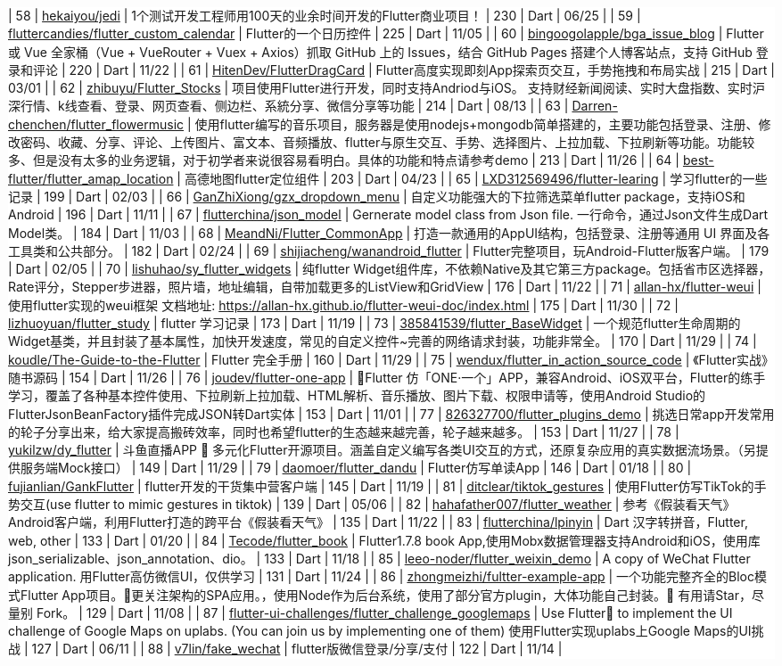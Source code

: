 | 58   | [hekaiyou/jedi](https://github.com/hekaiyou/jedi)            | 1个测试开发工程师用100天的业余时间开发的Flutter商业项目！    | 230   | Dart     | 06/25   |
| 59   | [fluttercandies/flutter_custom_calendar](https://github.com/fluttercandies/flutter_custom_calendar) | Flutter的一个日历控件                                        | 225   | Dart     | 11/05   |
| 60   | [bingoogolapple/bga_issue_blog](https://github.com/bingoogolapple/bga_issue_blog) | Flutter 或 Vue 全家桶（Vue + VueRouter + Vuex + Axios）抓取 GitHub 上的 Issues，结合 GitHub Pages 搭建个人博客站点，支持 GitHub 登录和评论 | 220   | Dart     | 11/22   |
| 61   | [HitenDev/FlutterDragCard](https://github.com/HitenDev/FlutterDragCard) | Flutter高度实现即刻App探索页交互，手势拖拽和布局实战         | 215   | Dart     | 03/01   |
| 62   | [zhibuyu/Flutter_Stocks](https://github.com/zhibuyu/Flutter_Stocks) | 项目使用Flutter进行开发，同时支持Andriod与iOS。 支持财经新闻阅读、实时大盘指数、实时沪深行情、k线查看、登录、网页查看、侧边栏、系統分享、微信分享等功能 | 214   | Dart     | 08/13   |
| 63   | [Darren-chenchen/flutter_flowermusic](https://github.com/Darren-chenchen/flutter_flowermusic) | 使用flutter编写的音乐项目，服务器是使用nodejs+mongodb简单搭建的，主要功能包括登录、注册、修改密码、收藏、分享、评论、上传图片、富文本、音频播放、flutter与原生交互、手势、选择图片、上拉加载、下拉刷新等功能。功能较多、但是没有太多的业务逻辑，对于初学者来说很容易看明白。具体的功能和特点请参考demo | 213   | Dart     | 11/26   |
| 64   | [best-flutter/flutter_amap_location](https://github.com/best-flutter/flutter_amap_location) | 高德地图flutter定位组件                                      | 203   | Dart     | 04/23   |
| 65   | [LXD312569496/flutter-learing](https://github.com/LXD312569496/flutter-learing) | 学习flutter的一些记录                                        | 199   | Dart     | 02/03   |
| 66   | [GanZhiXiong/gzx_dropdown_menu](https://github.com/GanZhiXiong/gzx_dropdown_menu) | 自定义功能强大的下拉筛选菜单flutter package，支持iOS和Android | 196   | Dart     | 11/11   |
| 67   | [flutterchina/json_model](https://github.com/flutterchina/json_model) | Gernerate model class from Json file. 一行命令，通过Json文件生成Dart Model类。 | 184   | Dart     | 11/03   |
| 68   | [MeandNi/Flutter_CommonApp](https://github.com/MeandNi/Flutter_CommonApp) | 打造一款通用的AppUI结构，包括登录、注册等通用 UI 界面及各工具类和公共部分。 | 182   | Dart     | 02/24   |
| 69   | [shijiacheng/wanandroid_flutter](https://github.com/shijiacheng/wanandroid_flutter) | Flutter完整项目，玩Android-Flutter版客户端。                 | 179   | Dart     | 02/05   |
| 70   | [lishuhao/sy_flutter_widgets](https://github.com/lishuhao/sy_flutter_widgets) | 纯flutter Widget组件库，不依赖Native及其它第三方package。包括省市区选择器，Rate评分，Stepper步进器，照片墙，地址编辑，自带加载更多的ListView和GridView | 176   | Dart     | 11/22   |
| 71   | [allan-hx/flutter-weui](https://github.com/allan-hx/flutter-weui) | 使用flutter实现的weui框架  文档地址: https://allan-hx.github.io/flutter-weui-doc/index.html | 175   | Dart     | 11/30   |
| 72   | [lizhuoyuan/flutter_study](https://github.com/lizhuoyuan/flutter_study) | flutter 学习记录                                             | 173   | Dart     | 11/19   |
| 73   | [385841539/flutter_BaseWidget](https://github.com/385841539/flutter_BaseWidget) | 一个规范flutter生命周期的Widget基类，并且封装了基本属性，加快开发速度，常见的自定义控件~完善的网络请求封装，功能非常全。 | 170   | Dart     | 11/29   |
| 74   | [koudle/The-Guide-to-the-Flutter](https://github.com/koudle/The-Guide-to-the-Flutter) | Flutter 完全手册                                             | 160   | Dart     | 11/29   |
| 75   | [wendux/flutter_in_action_source_code](https://github.com/wendux/flutter_in_action_source_code) | 《Flutter实战》随书源码                                      | 154   | Dart     | 11/26   |
| 76   | [joudev/flutter-one-app](https://github.com/joudev/flutter-one-app) | 🎊Flutter 仿「ONE·一个」APP，兼容Android、iOS双平台，Flutter的练手学习，覆盖了各种基本控件使用、下拉刷新上拉加载、HTML解析、音乐播放、图片下载、权限申请等，使用Android Studio的FlutterJsonBeanFactory插件完成JSON转Dart实体 | 153   | Dart     | 11/01   |
| 77   | [826327700/flutter_plugins_demo](https://github.com/826327700/flutter_plugins_demo) | 挑选日常app开发常用的轮子分享出来，给大家提高搬砖效率，同时也希望flutter的生态越来越完善，轮子越来越多。 | 153   | Dart     | 11/27   |
| 78   | [yukilzw/dy_flutter](https://github.com/yukilzw/dy_flutter)  | 斗鱼直播APP :rocket: 多元化Flutter开源项目。涵盖自定义编写各类UI交互的方式，还原复杂应用的真实数据流场景。（另提供服务端Mock接口） | 149   | Dart     | 11/29   |
| 79   | [daomoer/flutter_dandu](https://github.com/daomoer/flutter_dandu) | Flutter仿写单读App                                           | 146   | Dart     | 01/18   |
| 80   | [fujianlian/GankFlutter](https://github.com/fujianlian/GankFlutter) | flutter开发的干货集中营客户端                                | 145   | Dart     | 11/19   |
| 81   | [ditclear/tiktok_gestures](https://github.com/ditclear/tiktok_gestures) | 使用Flutter仿写TikTok的手势交互(use flutter to mimic gestures in tiktok) | 139   | Dart     | 05/06   |
| 82   | [hahafather007/flutter_weather](https://github.com/hahafather007/flutter_weather) | 参考《假装看天气》Android客户端，利用Flutter打造的跨平台《假装看天气》 | 135   | Dart     | 11/22   |
| 83   | [flutterchina/lpinyin](https://github.com/flutterchina/lpinyin) | Dart 汉字转拼音，Flutter, web, other                         | 133   | Dart     | 01/20   |
| 84   | [Tecode/flutter_book](https://github.com/Tecode/flutter_book) | Flutter1.7.8 book App,使用Mobx数据管理器支持Android和iOS，使用库json_serializable、json_annotation、dio。 | 133   | Dart     | 11/18   |
| 85   | [leeo-noder/flutter_weixin_demo](https://github.com/leeo-noder/flutter_weixin_demo) | A copy of WeChat Flutter application. 用Flutter高仿微信UI，仅供学习 | 131   | Dart     | 11/24   |
| 86   | [zhongmeizhi/fultter-example-app](https://github.com/zhongmeizhi/fultter-example-app) | 一个功能完整齐全的Bloc模式Flutter App项目。🍨更关注架构的SPA应用。，使用Node作为后台系统，使用了部分官方plugin，大体功能自己封装。🥰 有用请Star，尽量别 Fork。 | 129   | Dart     | 11/08   |
| 87   | [flutter-ui-challenges/flutter_challenge_googlemaps](https://github.com/flutter-ui-challenges/flutter_challenge_googlemaps) | Use Flutter💪 to implement the UI challenge of Google Maps on uplabs. (You can join us by implementing one of them) 使用Flutter实现uplabs上Google Maps的UI挑战 | 127   | Dart     | 06/11   |
| 88   | [v7lin/fake_wechat](https://github.com/v7lin/fake_wechat)    | flutter版微信登录/分享/支付                                  | 122   | Dart     | 11/14   |
